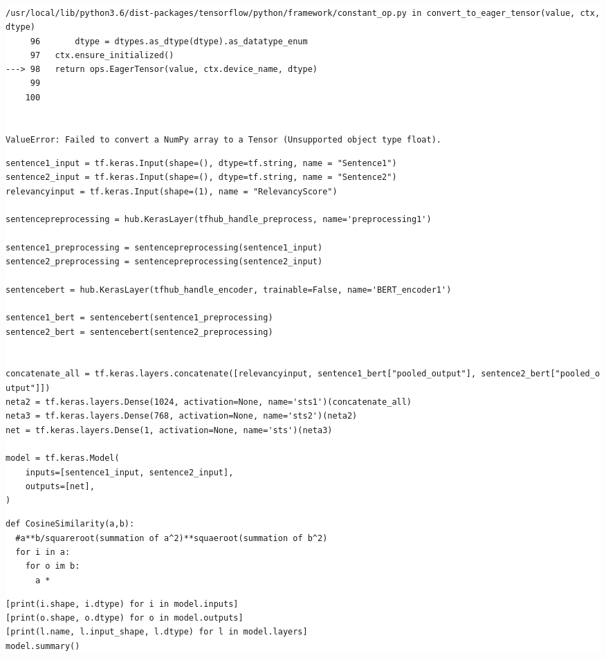 
    /usr/local/lib/python3.6/dist-packages/tensorflow/python/framework/constant_op.py in convert_to_eager_tensor(value, ctx, dtype)
         96       dtype = dtypes.as_dtype(dtype).as_datatype_enum
         97   ctx.ensure_initialized()
    ---> 98   return ops.EagerTensor(value, ctx.device_name, dtype)
         99 
        100 


    ValueError: Failed to convert a NumPy array to a Tensor (Unsupported object type float).



```
sentence1_input = tf.keras.Input(shape=(), dtype=tf.string, name = "Sentence1")
sentence2_input = tf.keras.Input(shape=(), dtype=tf.string, name = "Sentence2")
relevancyinput = tf.keras.Input(shape=(1), name = "RelevancyScore")

sentencepreprocessing = hub.KerasLayer(tfhub_handle_preprocess, name='preprocessing1')

sentence1_preprocessing = sentencepreprocessing(sentence1_input)
sentence2_preprocessing = sentencepreprocessing(sentence2_input)

sentencebert = hub.KerasLayer(tfhub_handle_encoder, trainable=False, name='BERT_encoder1')

sentence1_bert = sentencebert(sentence1_preprocessing)
sentence2_bert = sentencebert(sentence2_preprocessing)


concatenate_all = tf.keras.layers.concatenate([relevancyinput, sentence1_bert["pooled_output"], sentence2_bert["pooled_output"]])
neta2 = tf.keras.layers.Dense(1024, activation=None, name='sts1')(concatenate_all)
neta3 = tf.keras.layers.Dense(768, activation=None, name='sts2')(neta2)
net = tf.keras.layers.Dense(1, activation=None, name='sts')(neta3)

model = tf.keras.Model(
    inputs=[sentence1_input, sentence2_input],
    outputs=[net],
)
```


```
def CosineSimilarity(a,b):
  #a**b/squareroot(summation of a^2)**squaeroot(summation of b^2)
  for i in a:
    for o im b:
      a *
```


```
[print(i.shape, i.dtype) for i in model.inputs]
[print(o.shape, o.dtype) for o in model.outputs]
[print(l.name, l.input_shape, l.dtype) for l in model.layers]
model.summary()
```
